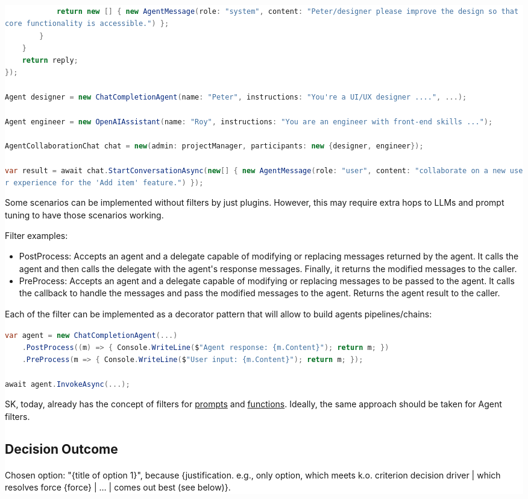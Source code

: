 ```C#
            return new [] { new AgentMessage(role: "system", content: "Peter/designer please improve the design so that core functionality is accessible.") };
        }
    }
    return reply;
});

Agent designer = new ChatCompletionAgent(name: "Peter", instructions: "You're a UI/UX designer ....", ...);

Agent engineer = new OpenAIAssistant(name: "Roy", instructions: "You are an engineer with front-end skills ...");

AgentCollaborationChat chat = new(admin: projectManager, participants: new {designer, engineer});

var result = await chat.StartConversationAsync(new[] { new AgentMessage(role: "user", content: "collaborate on a new user experience for the 'Add item' feature.") });
```
Some scenarios can be implemented without filters by just plugins. However, this may require extra hops to LLMs and prompt tuning to have those scenarios working.

Filter examples:
- PostProcess: Accepts an agent and a delegate capable of modifying or replacing messages returned by the agent. It calls the agent and then calls the delegate with the agent's response messages. Finally, it returns the modified messages to the caller.
- PreProcess: Accepts an agent and a delegate capable of modifying or replacing messages to be passed to the agent. It calls the callback to handle the messages and pass the modified messages to the agent. Returns the agent result to the caller.

Each of the filter can be implemented as a decorator pattern that will allow to build agents pipelines/chains: 
```C#
var agent = new ChatCompletionAgent(...)
    .PostProcess((m) => { Console.WriteLine($"Agent response: {m.Content}"); return m; })
    .PreProcess(m => { Console.WriteLine($"User input: {m.Content}"); return m; });

await agent.InvokeAsync(...);

```

SK, today, already has the concept of filters for [prompts](https://github.com/microsoft/semantic-kernel/blob/main/dotnet/src/SemanticKernel.Abstractions/Filters/Prompt/IPromptFilter.cs) and [functions](https://github.com/microsoft/semantic-kernel/blob/main/dotnet/src/SemanticKernel.Abstractions/Filters/Function/IFunctionFilter.cs). Ideally, the same approach should be taken for Agent filters.

## Decision Outcome

Chosen option: "{title of option 1}", because
{justification. e.g., only option, which meets k.o. criterion decision driver | which resolves force {force} | … | comes out best (see below)}.

